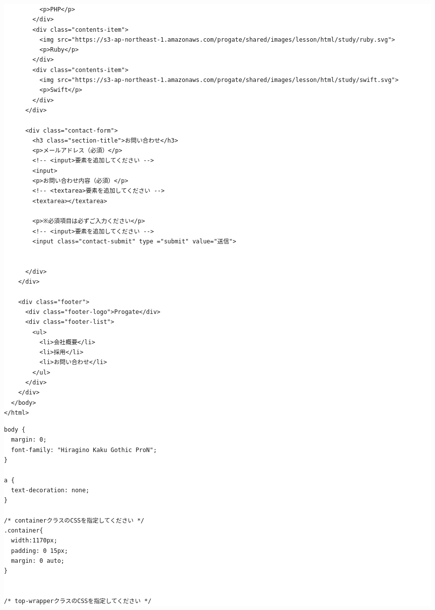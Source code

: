 ```
          <p>PHP</p>
        </div>
        <div class="contents-item">
          <img src="https://s3-ap-northeast-1.amazonaws.com/progate/shared/images/lesson/html/study/ruby.svg">
          <p>Ruby</p>
        </div>
        <div class="contents-item">
          <img src="https://s3-ap-northeast-1.amazonaws.com/progate/shared/images/lesson/html/study/swift.svg">
          <p>Swift</p>
        </div>
      </div>
      
      <div class="contact-form">
        <h3 class="section-title">お問い合わせ</h3>
        <p>メールアドレス（必須）</p>
        <!-- <input>要素を追加してください -->
        <input>
        <p>お問い合わせ内容（必須）</p>
        <!-- <textarea>要素を追加してください -->
        <textarea></textarea>
        
        <p>※必須項目は必ずご入力ください</p>
        <!-- <input>要素を追加してください -->
        <input class="contact-submit" type ="submit" value="送信">
        
        
      </div>
    </div>

    <div class="footer">
      <div class="footer-logo">Progate</div>
      <div class="footer-list">
        <ul>
          <li>会社概要</li>
          <li>採用</li>
          <li>お問い合わせ</li>
        </ul>
      </div>
    </div>
  </body>
</html>
```
```
body {
  margin: 0;
  font-family: "Hiragino Kaku Gothic ProN";
}

a {
  text-decoration: none;
}

/* containerクラスのCSSを指定してください */
.container{
  width:1170px;
  padding: 0 15px;
  margin: 0 auto;
}


/* top-wrapperクラスのCSSを指定してください */
```